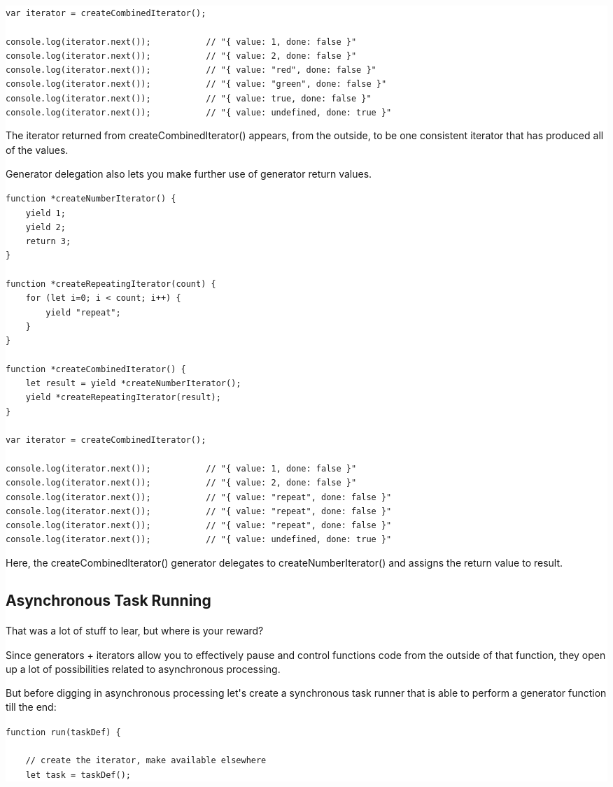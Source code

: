 	var iterator = createCombinedIterator();

	console.log(iterator.next());           // "{ value: 1, done: false }"
	console.log(iterator.next());           // "{ value: 2, done: false }"
	console.log(iterator.next());           // "{ value: "red", done: false }"
	console.log(iterator.next());           // "{ value: "green", done: false }"
	console.log(iterator.next());           // "{ value: true, done: false }"
	console.log(iterator.next());           // "{ value: undefined, done: true }"

The iterator returned from createCombinedIterator() appears, from the outside, to be one consistent iterator that has produced all of the values.

Generator delegation also lets you make further use of generator return values.

	function *createNumberIterator() {
	    yield 1;
	    yield 2;
	    return 3;
	}

	function *createRepeatingIterator(count) {
	    for (let i=0; i < count; i++) {
	        yield "repeat";
	    }
	}

	function *createCombinedIterator() {
	    let result = yield *createNumberIterator();
	    yield *createRepeatingIterator(result);
	}

	var iterator = createCombinedIterator();

	console.log(iterator.next());           // "{ value: 1, done: false }"
	console.log(iterator.next());           // "{ value: 2, done: false }"
	console.log(iterator.next());           // "{ value: "repeat", done: false }"
	console.log(iterator.next());           // "{ value: "repeat", done: false }"
	console.log(iterator.next());           // "{ value: "repeat", done: false }"
	console.log(iterator.next());           // "{ value: undefined, done: true }"

Here, the createCombinedIterator() generator delegates to createNumberIterator() and assigns the return value to result.

## Asynchronous Task Running

That was a lot of stuff to lear, but where is your reward?

Since generators + iterators allow you to effectively pause and control functions code from the outside of that function, they open up a lot of possibilities related to asynchronous processing.

But before digging in asynchronous processing let's create a synchronous task runner that is able to perform a generator function till the end:

	function run(taskDef) {

	    // create the iterator, make available elsewhere
	    let task = taskDef();
